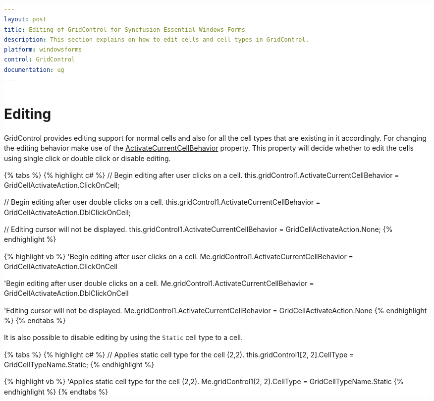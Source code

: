 ```yaml
---
layout: post
title: Editing of GridControl for Syncfusion Essential Windows Forms
description: This section explains on how to edit cells and cell types in GridControl.
platform: windowsforms
control: GridControl
documentation: ug
---
```

# Editing

GridControl provides editing support for normal cells and also for all the cell types that are existing in it accordingly. For changing the editing behavior make use of the [ActivateCurrentCellBehavior](http://help.syncfusion.com/cr/cref_files/windowsforms/grid/Syncfusion.Grid.Windows~Syncfusion.Windows.Forms.Grid.GridControl~ActivateCurrentCellBehavior.html#) property. This property will decide whether to edit the cells using single click or double click or disable editing.

{% tabs %}
{% highlight c# %}
// Begin editing after user clicks on a cell.
this.gridControl1.ActivateCurrentCellBehavior = GridCellActivateAction.ClickOnCell;

// Begin editing after user double clicks on a cell.
this.gridControl1.ActivateCurrentCellBehavior = GridCellActivateAction.DblClickOnCell;

// Editing cursor will not be displayed.
this.gridControl1.ActivateCurrentCellBehavior = GridCellActivateAction.None;
{% endhighlight %}

{% highlight vb %}
'Begin editing after user clicks on a cell.
Me.gridControl1.ActivateCurrentCellBehavior = GridCellActivateAction.ClickOnCell

'Begin editing after user double clicks on a cell.
Me.gridControl1.ActivateCurrentCellBehavior = GridCellActivateAction.DblClickOnCell

'Editing cursor will not be displayed.
Me.gridControl1.ActivateCurrentCellBehavior = GridCellActivateAction.None
{% endhighlight %}
{% endtabs %}

It is also possible to disable editing by using the `Static` cell type to a cell.

{% tabs %}
{% highlight c# %}
// Applies static cell type for the cell (2,2).
this.gridControl1[2, 2].CellType = GridCellTypeName.Static;
{% endhighlight %}

{% highlight vb %}
'Applies static cell type for the cell (2,2).
Me.gridControl1(2, 2).CellType = GridCellTypeName.Static
{% endhighlight %}
{% endtabs %}
